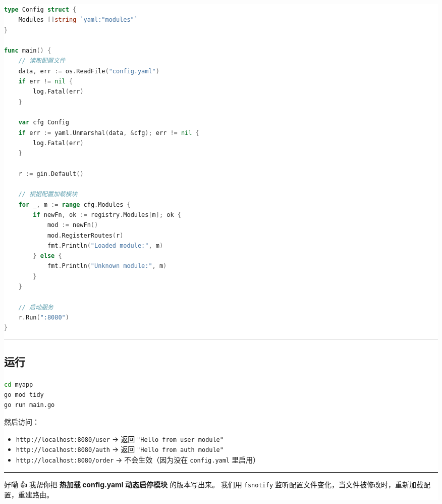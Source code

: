 ```go
type Config struct {
	Modules []string `yaml:"modules"`
}

func main() {
	// 读取配置文件
	data, err := os.ReadFile("config.yaml")
	if err != nil {
		log.Fatal(err)
	}

	var cfg Config
	if err := yaml.Unmarshal(data, &cfg); err != nil {
		log.Fatal(err)
	}

	r := gin.Default()

	// 根据配置加载模块
	for _, m := range cfg.Modules {
		if newFn, ok := registry.Modules[m]; ok {
			mod := newFn()
			mod.RegisterRoutes(r)
			fmt.Println("Loaded module:", m)
		} else {
			fmt.Println("Unknown module:", m)
		}
	}

	// 启动服务
	r.Run(":8080")
}
```

------

## 运行

```bash
cd myapp
go mod tidy
go run main.go
```

然后访问：

- `http://localhost:8080/user` → 返回 `"Hello from user module"`
- `http://localhost:8080/auth` → 返回 `"Hello from auth module"`
- `http://localhost:8080/order` → 不会生效（因为没在 `config.yaml` 里启用）

------

好嘞 👍 我帮你把 **热加载 config.yaml 动态启停模块** 的版本写出来。
 我们用 `fsnotify` 监听配置文件变化，当文件被修改时，重新加载配置，重建路由。
